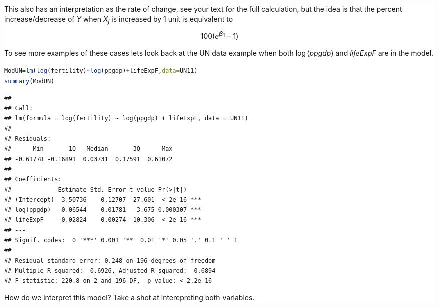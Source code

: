 This also has an interpretation as the rate of change, see your text for
the full calculation, but the idea is that the percent increase/decrease
of $Y$ when $X_j$ is increased by 1 unit is equivalent to $$
100(e^{\beta_1}-1)
$$

To see more examples of these cases lets look back at the UN data
example when both $\log(ppgdp)$ and $lifeExpF$ are in the model.

``` r
ModUN=lm(log(fertility)~log(ppgdp)+lifeExpF,data=UN11)
summary(ModUN)
```

    ## 
    ## Call:
    ## lm(formula = log(fertility) ~ log(ppgdp) + lifeExpF, data = UN11)
    ## 
    ## Residuals:
    ##      Min       1Q   Median       3Q      Max 
    ## -0.61778 -0.16891  0.03731  0.17591  0.61072 
    ## 
    ## Coefficients:
    ##             Estimate Std. Error t value Pr(>|t|)    
    ## (Intercept)  3.50736    0.12707  27.601  < 2e-16 ***
    ## log(ppgdp)  -0.06544    0.01781  -3.675 0.000307 ***
    ## lifeExpF    -0.02824    0.00274 -10.306  < 2e-16 ***
    ## ---
    ## Signif. codes:  0 '***' 0.001 '**' 0.01 '*' 0.05 '.' 0.1 ' ' 1
    ## 
    ## Residual standard error: 0.248 on 196 degrees of freedom
    ## Multiple R-squared:  0.6926, Adjusted R-squared:  0.6894 
    ## F-statistic: 220.8 on 2 and 196 DF,  p-value: < 2.2e-16

How do we interpret this model? Take a shot at interepreting both
variables.
